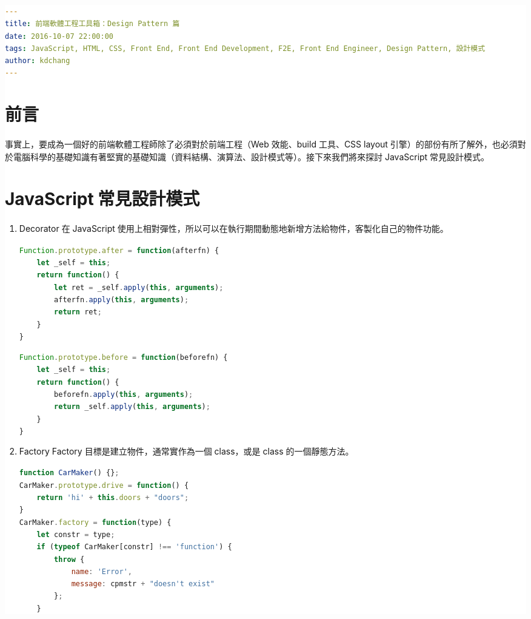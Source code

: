 ```yaml
---
title: 前端軟體工程工具箱：Design Pattern 篇
date: 2016-10-07 22:00:00
tags: JavaScript, HTML, CSS, Front End, Front End Development, F2E, Front End Engineer, Design Pattern, 設計模式
author: kdchang
---
```


# 前言
事實上，要成為一個好的前端軟體工程師除了必須對於前端工程（Web 效能、build 工具、CSS layout 引擎）的部份有所了解外，也必須對於電腦科學的基礎知識有著堅實的基礎知識（資料結構、演算法、設計模式等）。接下來我們將來探討 JavaScript 常見設計模式。

# JavaScript 常見設計模式

1. Decorator
	在 JavaScript 使用上相對彈性，所以可以在執行期間動態地新增方法給物件，客製化自己的物件功能。
	
	```javascript
	Function.prototype.after = function(afterfn) {
		let _self = this;
		return function() {
			let ret = _self.apply(this, arguments);
			afterfn.apply(this, arguments);
			return ret;
		}
	}
	```

	```javascript
	Function.prototype.before = function(beforefn) {
		let _self = this;
		return function() {
			beforefn.apply(this, arguments);
			return _self.apply(this, arguments);
		}
	}
	```

2. Factory
	Factory 目標是建立物件，通常實作為一個 class，或是 class 的一個靜態方法。

	```javascript
	function CarMaker() {};
	CarMaker.prototype.drive = function() {
		return 'hi' + this.doors + "doors";
	}
	CarMaker.factory = function(type) {
		let constr = type;
		if (typeof CarMaker[constr] !== 'function') {
			throw {
				name: 'Error',
				message: cpmstr + "doesn't exist"
			};
		}
